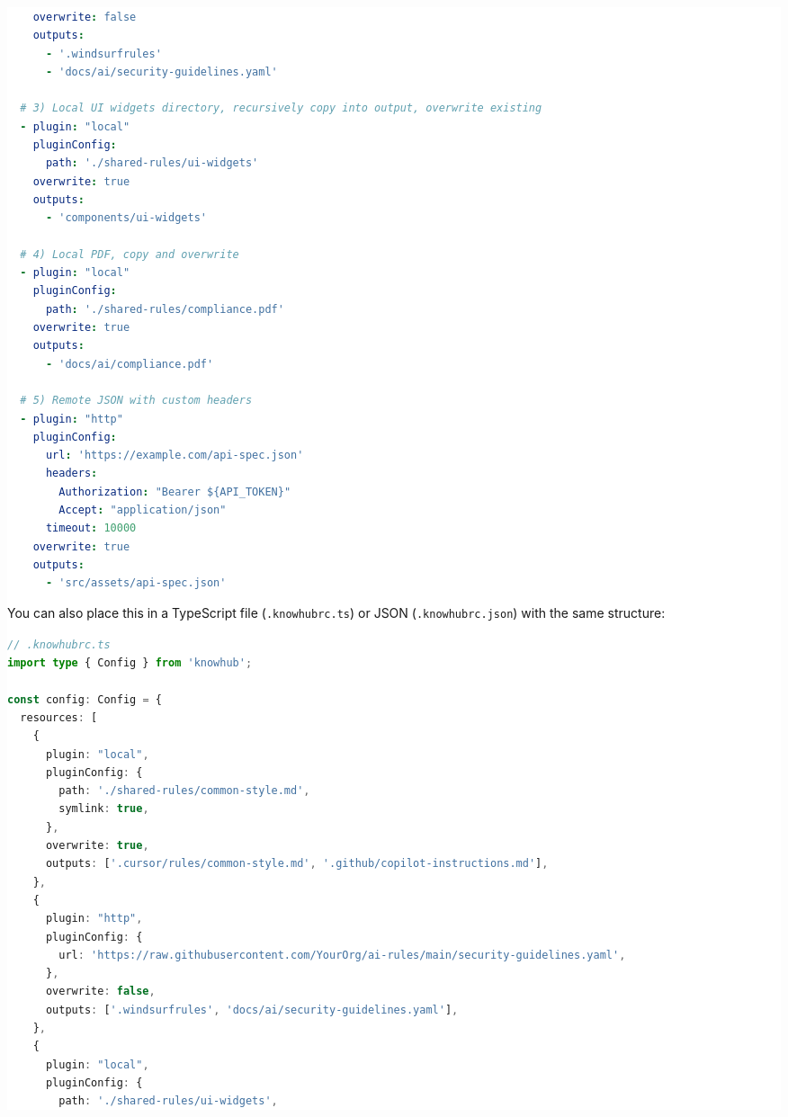 ```yaml
    overwrite: false
    outputs:
      - '.windsurfrules'
      - 'docs/ai/security-guidelines.yaml'

  # 3) Local UI widgets directory, recursively copy into output, overwrite existing
  - plugin: "local"
    pluginConfig:
      path: './shared-rules/ui-widgets'
    overwrite: true
    outputs:
      - 'components/ui-widgets'

  # 4) Local PDF, copy and overwrite
  - plugin: "local"
    pluginConfig:
      path: './shared-rules/compliance.pdf'
    overwrite: true
    outputs:
      - 'docs/ai/compliance.pdf'

  # 5) Remote JSON with custom headers
  - plugin: "http"
    pluginConfig:
      url: 'https://example.com/api-spec.json'
      headers:
        Authorization: "Bearer ${API_TOKEN}"
        Accept: "application/json"
      timeout: 10000
    overwrite: true
    outputs:
      - 'src/assets/api-spec.json'
```

You can also place this in a TypeScript file (`.knowhubrc.ts`) or JSON (`.knowhubrc.json`) with the same structure:

```ts
// .knowhubrc.ts
import type { Config } from 'knowhub';

const config: Config = {
  resources: [
    {
      plugin: "local",
      pluginConfig: {
        path: './shared-rules/common-style.md',
        symlink: true,
      },
      overwrite: true,
      outputs: ['.cursor/rules/common-style.md', '.github/copilot-instructions.md'],
    },
    {
      plugin: "http",
      pluginConfig: {
        url: 'https://raw.githubusercontent.com/YourOrg/ai-rules/main/security-guidelines.yaml',
      },
      overwrite: false,
      outputs: ['.windsurfrules', 'docs/ai/security-guidelines.yaml'],
    },
    {
      plugin: "local",
      pluginConfig: {
        path: './shared-rules/ui-widgets',
```